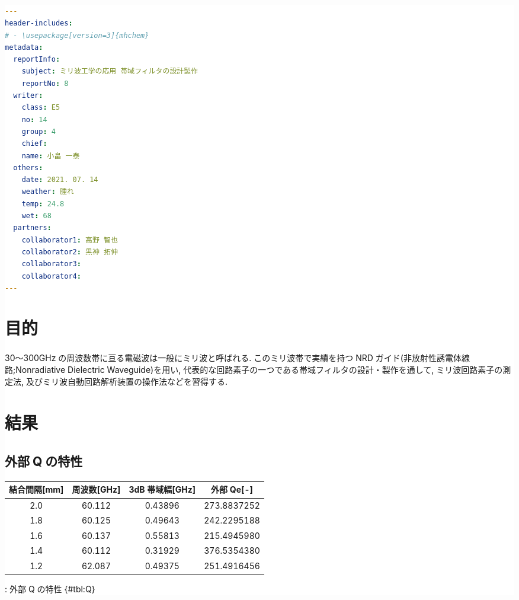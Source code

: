 ```yaml
---
header-includes:
# - \usepackage[version=3]{mhchem}
metadata:
  reportInfo:
    subject: ミリ波工学の応用 帯域フィルタの設計製作
    reportNo: 8
  writer:
    class: E5
    no: 14
    group: 4
    chief:
    name: 小畠 一泰
  others:
    date: 2021. 07. 14
    weather: 腫れ
    temp: 24.8
    wet: 68
  partners:
    collaborator1: 高野 智也
    collaborator2: 黒神 拓伸
    collaborator3:
    collaborator4:
---
```


# 目的

30〜300GHz の周波数帯に亘る電磁波は一般にミリ波と呼ばれる.
このミリ波帯で実績を持つ NRD ガイド(非放射性誘電体線路;Nonradiative Dielectric Waveguide)を用い, 代表的な回路素子の一つである帯域フィルタの設計・製作を通して, ミリ波回路素子の測定法, 及びミリ波自動回路解析装置の操作法などを習得する.

# 結果

## 外部 Q の特性

| 結合間隔[mm] | 周波数[GHz] | 3dB 帯域幅[GHz] | 外部 Qe[-]  |
| :----------: | :---------: | :-------------: | :---------: |
|     2.0      |   60.112    |     0.43896     | 273.8837252 |
|     1.8      |   60.125    |     0.49643     | 242.2295188 |
|     1.6      |   60.137    |     0.55813     | 215.4945980 |
|     1.4      |   60.112    |     0.31929     | 376.5354380 |
|     1.2      |   62.087    |     0.49375     | 251.4916456 |

: 外部 Q の特性 {#tbl:Q}
